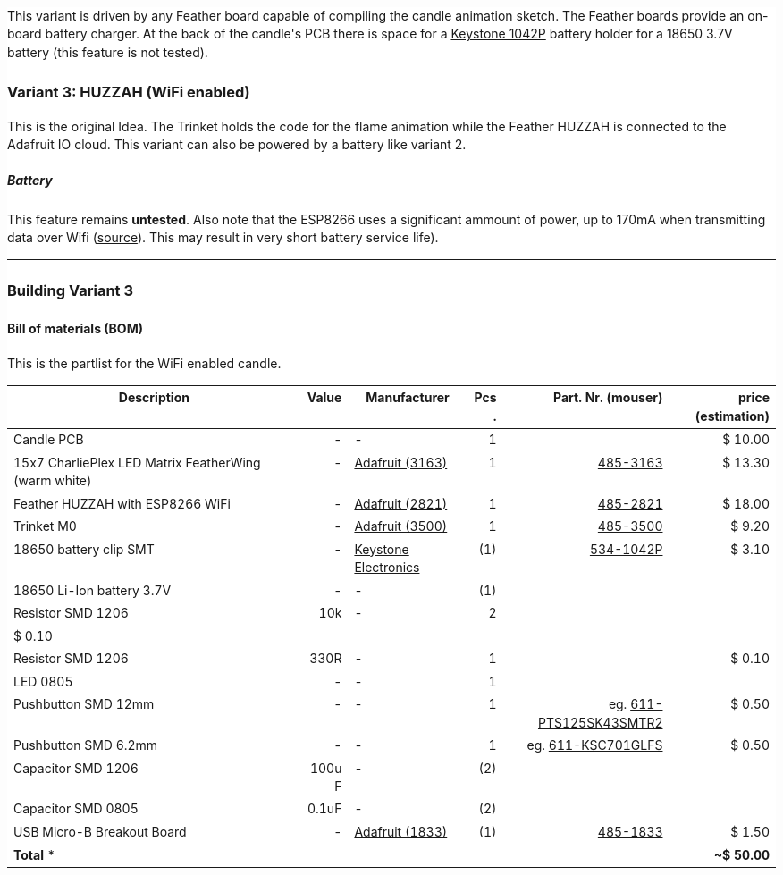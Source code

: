 This variant is driven by any Feather board capable of compiling the candle animation sketch. The Feather boards provide an on-board battery charger. At the back of the candle's PCB there is space for a [Keystone 1042P](http://www.keyelco.com/product.cfm/product_id/918) battery holder for a 18650 3.7V battery (this feature is not tested).

### Variant 3: HUZZAH (WiFi enabled)

This is the original Idea. The Trinket holds the code for the flame animation while the Feather HUZZAH is connected to the Adafruit IO cloud. This variant can also be powered by a battery like variant 2. 

##### Battery

This feature remains **untested**. 
Also note that the ESP8266 uses a significant ammount of power, up to 170mA when transmitting data over Wifi ([source](https://bbs.espressif.com/viewtopic.php?t=133)). This may result in very short battery service life).

---

### Building Variant 3

#### Bill of materials (BOM)

This is the partlist for the WiFi enabled candle. 

| Description | Value | Manufacturer | Pcs. | Part. Nr. (mouser) | price (estimation) |
|-------------|------:|--------------|-----:|-------------------:|------------------------:|
| Candle PCB | - | - | 1 |  | $ 10.00 |
| 15x7 CharliePlex LED Matrix FeatherWing (warm white) | - | [Adafruit (3163)](https://www.adafruit.com/product/3163) | 1 | [485-3163](https://www.mouser.com/ProductDetail/Adafruit/3163?qs=%2fha2pyFaduh%252brbpYDT4hI1KcasFFaXTHrw3K2WUgkuI%3d) | $ 13.30 |
| Feather HUZZAH with ESP8266 WiFi | - | [Adafruit (2821)](https://www.adafruit.com/product/2821) | 1 | [485-2821](https://www.mouser.com/ProductDetail/Adafruit/2821?qs=%2fha2pyFadujIGPK6Sj3t4nFuChuwEnz5Imbr6Do1gT8%3d) | $ 18.00 |
| Trinket M0 | - | [Adafruit (3500)](https://www.adafruit.com/product/3500) | 1 | [485-3500](https://www.mouser.com/ProductDetail/Adafruit/3500?qs=%2fha2pyFadugsjdovVS3NFiBTcocohBou1VlJ%2f0Oc5Cc%3d) | $ 9.20 |
| 18650 battery clip SMT | - | [Keystone Electronics](http://www.keyelco.com/product.cfm/product_id/918) | (1) | [534-1042P](https://www.mouser.com/ProductDetail/Keystone-Electronics/1042P?qs=%2fha2pyFadujc2h3Qsi2FB10kgPaLAXTlnLXyd23eJ7VFgPTKWvV%2fxw%3d%3d) | $ 3.10 |
| 18650 Li-Ion battery 3.7V | - | - | (1) |  |  |
| Resistor SMD 1206 | 10k | - | 2 | 
 | $ 0.10 |
| Resistor SMD 1206 | 330R | - | 1 |  | $ 0.10 |
| LED 0805 | - | - | 1 |  |  |
| Pushbutton SMD 12mm | - | - | 1 | eg. [611-PTS125SK43SMTR2](https://www.mouser.com/ProductDetail/611-PTS125SK43SMTR2) | $ 0.50 |
| Pushbutton SMD 6.2mm | - | - | 1 | eg. [611-KSC701GLFS](https://www.mouser.com/ProductDetail/611-KSC701GLFS) | $ 0.50 |
| Capacitor SMD 1206 | 100uF | - | (2) |  |
| Capacitor SMD 0805 | 0.1uF | - | (2) |  |
| USB Micro-B Breakout Board | - |[Adafruit (1833)](https://www.adafruit.com/product/1833) | (1) | [485-1833](https://www.mouser.com/ProductDetail/Adafruit/1833?qs=sGAEpiMZZMsMyYRRhGMFNlzK0q9uz4bUWJaCPx97HuA%3d) | $ 1.50 |
| **Total** * |  |  |  |  | **~$ 50.00** |

